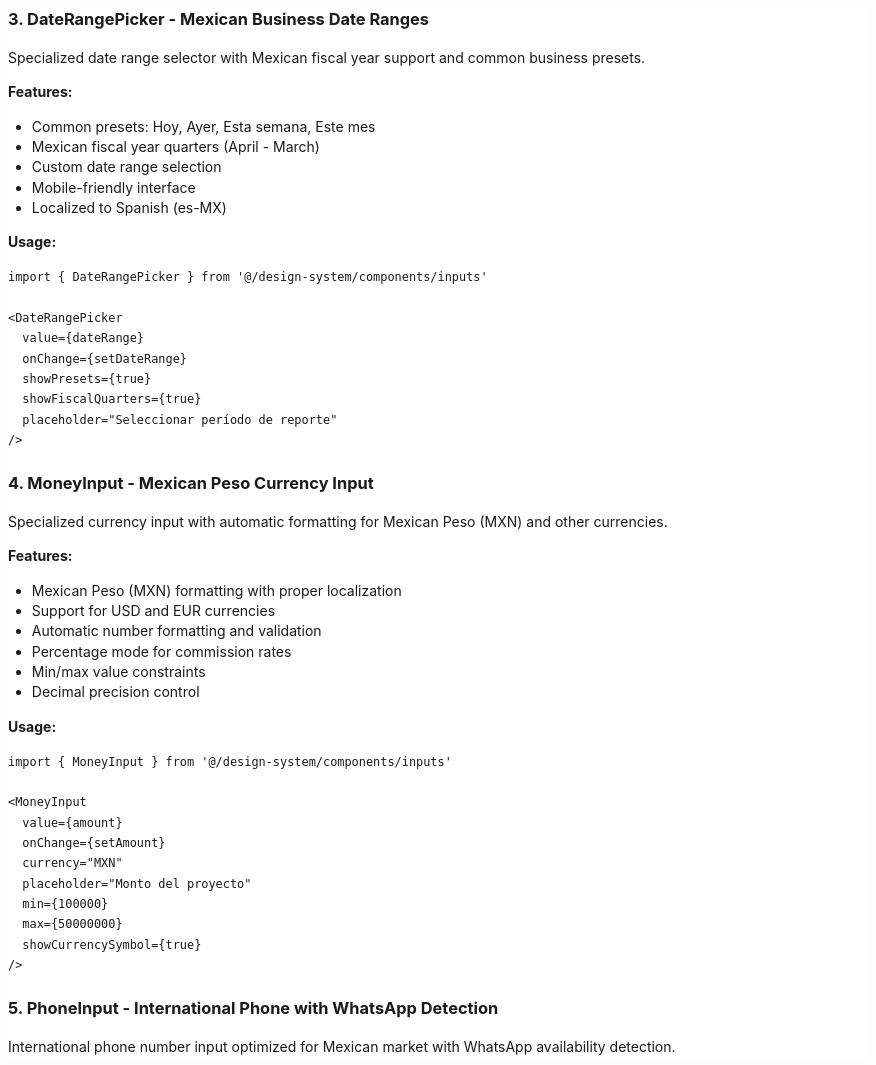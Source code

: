 ### 3. **DateRangePicker** - Mexican Business Date Ranges
Specialized date range selector with Mexican fiscal year support and common business presets.

**Features:**
- Common presets: Hoy, Ayer, Esta semana, Este mes
- Mexican fiscal year quarters (April - March)
- Custom date range selection
- Mobile-friendly interface
- Localized to Spanish (es-MX)

**Usage:**
```tsx
import { DateRangePicker } from '@/design-system/components/inputs'

<DateRangePicker
  value={dateRange}
  onChange={setDateRange}
  showPresets={true}
  showFiscalQuarters={true}
  placeholder="Seleccionar período de reporte"
/>
```

### 4. **MoneyInput** - Mexican Peso Currency Input
Specialized currency input with automatic formatting for Mexican Peso (MXN) and other currencies.

**Features:**
- Mexican Peso (MXN) formatting with proper localization
- Support for USD and EUR currencies
- Automatic number formatting and validation
- Percentage mode for commission rates
- Min/max value constraints
- Decimal precision control

**Usage:**
```tsx
import { MoneyInput } from '@/design-system/components/inputs'

<MoneyInput
  value={amount}
  onChange={setAmount}
  currency="MXN"
  placeholder="Monto del proyecto"
  min={100000}
  max={50000000}
  showCurrencySymbol={true}
/>
```

### 5. **PhoneInput** - International Phone with WhatsApp Detection
International phone number input optimized for Mexican market with WhatsApp availability detection.
